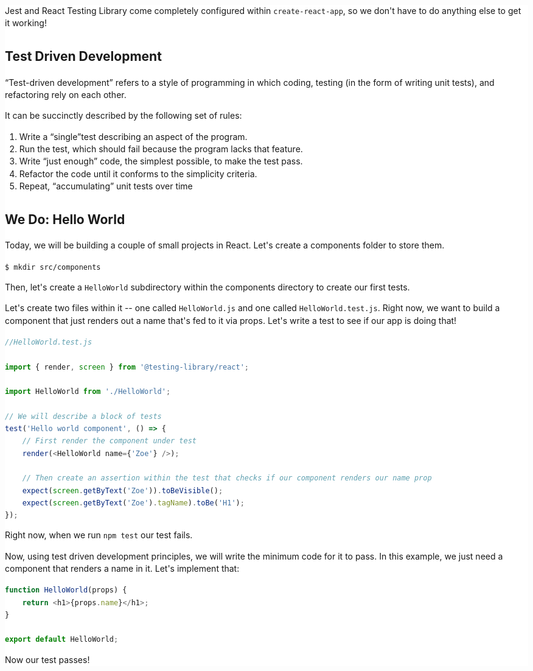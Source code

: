 Jest and React Testing Library come completely configured within `create-react-app`, so we don't have to do anything else to get it working!

## Test Driven Development

“Test-driven development” refers to a style of programming in which coding, testing (in the form of writing unit tests), and refactoring rely on each other.

It can be succinctly described by the following set of rules:

1. Write a “single”test describing an aspect of the program.
2. Run the test, which should fail because the program lacks that feature.
3. Write “just enough” code, the simplest possible, to make the test pass.
4. Refactor the code until it conforms to the simplicity criteria.
5. Repeat, “accumulating” unit tests over time

## We Do: Hello World
Today, we will be building a couple of small projects in React. Let's create a components folder to store them.

`$ mkdir src/components`

Then, let's create a `HelloWorld` subdirectory within the components directory to create our first tests.

Let's create two files within it -- one called `HelloWorld.js` and one called `HelloWorld.test.js`. Right now, we want to build a component that just renders out a name that's fed to it via props. Let's write a test to see if our app is doing that!

```js
//HelloWorld.test.js

import { render, screen } from '@testing-library/react';

import HelloWorld from './HelloWorld';

// We will describe a block of tests
test('Hello world component', () => {
	// First render the component under test
	render(<HelloWorld name={'Zoe'} />);

	// Then create an assertion within the test that checks if our component renders our name prop
	expect(screen.getByText('Zoe')).toBeVisible();
	expect(screen.getByText('Zoe').tagName).toBe('H1');
});

```
Right now, when we run `npm test` our test fails.

Now, using test driven development principles, we will write the minimum code for it to pass. In this example, we just need a component that renders a name in it. Let's implement that:

```js
function HelloWorld(props) {
	return <h1>{props.name}</h1>;
}

export default HelloWorld;
```
Now our test passes!
